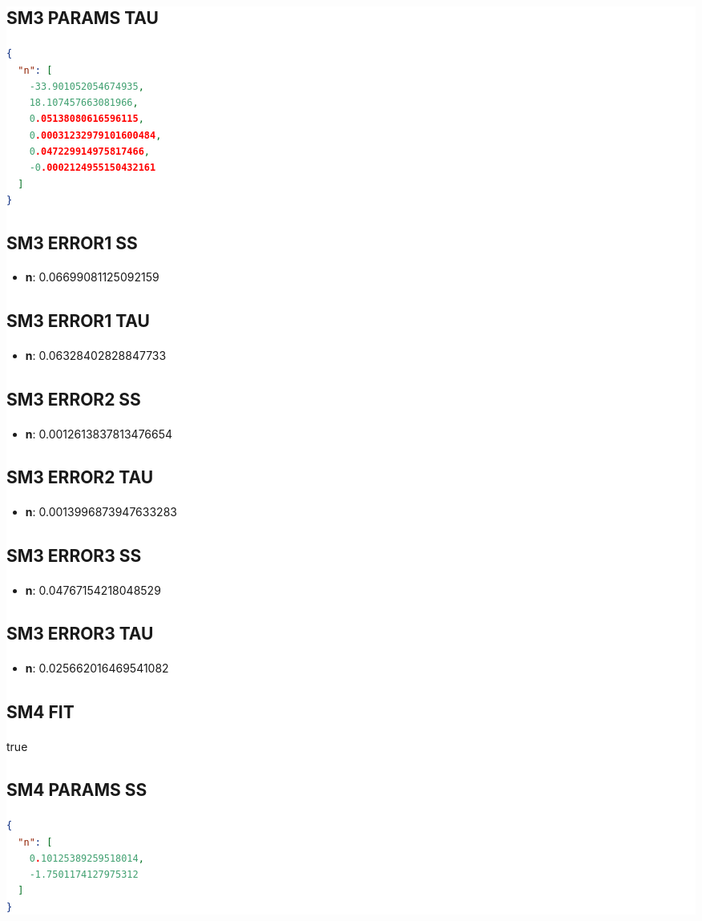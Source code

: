 ## SM3 PARAMS TAU

```json
{
  "n": [
    -33.901052054674935,
    18.107457663081966,
    0.05138080616596115,
    0.00031232979101600484,
    0.047229914975817466,
    -0.0002124955150432161
  ]
}
```

## SM3 ERROR1 SS

- **n**: 0.06699081125092159

## SM3 ERROR1 TAU

- **n**: 0.06328402828847733

## SM3 ERROR2 SS

- **n**: 0.0012613837813476654

## SM3 ERROR2 TAU

- **n**: 0.0013996873947633283

## SM3 ERROR3 SS

- **n**: 0.04767154218048529

## SM3 ERROR3 TAU

- **n**: 0.025662016469541082

## SM4 FIT

true

## SM4 PARAMS SS

```json
{
  "n": [
    0.10125389259518014,
    -1.7501174127975312
  ]
}
```
